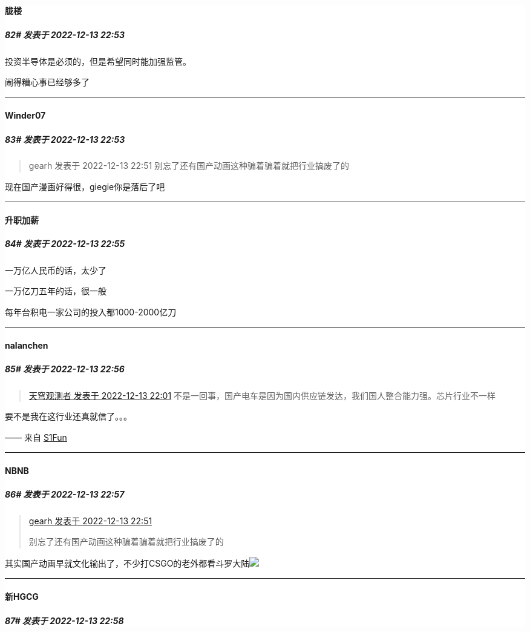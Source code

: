 ####  胧楼  
##### 82#       发表于 2022-12-13 22:53

投资半导体是必须的，但是希望同时能加强监管。

闹得糟心事已经够多了

*****

####  Winder07  
##### 83#       发表于 2022-12-13 22:53

<blockquote>gearh 发表于 2022-12-13 22:51
别忘了还有国产动画这种骗着骗着就把行业搞废了的</blockquote>
现在国产漫画好得很，giegie你是落后了吧

*****

####  升职加薪  
##### 84#       发表于 2022-12-13 22:55

一万亿人民币的话，太少了

一万亿刀五年的话，很一般

每年台积电一家公司的投入都1000-2000亿刀

*****

####  nalanchen  
##### 85#       发表于 2022-12-13 22:56

<blockquote><a href="httphttps://bbs.saraba1st.com/2b/forum.php?mod=redirect&amp;goto=findpost&amp;pid=58927375&amp;ptid=2109784" target="_blank">天穹观测者 发表于 2022-12-13 22:01</a>
不是一回事，国产电车是因为国内供应链发达，我们国人整合能力强。芯片行业不一样</blockquote>
要不是我在这行业还真就信了。。。

—— 来自 [S1Fun](https://s1fun.koalcat.com)

*****

####  NBNB  
##### 86#       发表于 2022-12-13 22:57

<blockquote><a href="httphttps://bbs.saraba1st.com/2b/forum.php?mod=redirect&amp;goto=findpost&amp;pid=58927985&amp;ptid=2109784" target="_blank">gearh 发表于 2022-12-13 22:51</a>

别忘了还有国产动画这种骗着骗着就把行业搞废了的</blockquote>
其实国产动画早就文化输出了，不少打CSGO的老外都看斗罗大陆<img src="https://static.saraba1st.com/image/smiley/face2017/067.png" referrerpolicy="no-referrer">

*****

####  新HGCG  
##### 87#       发表于 2022-12-13 22:58
